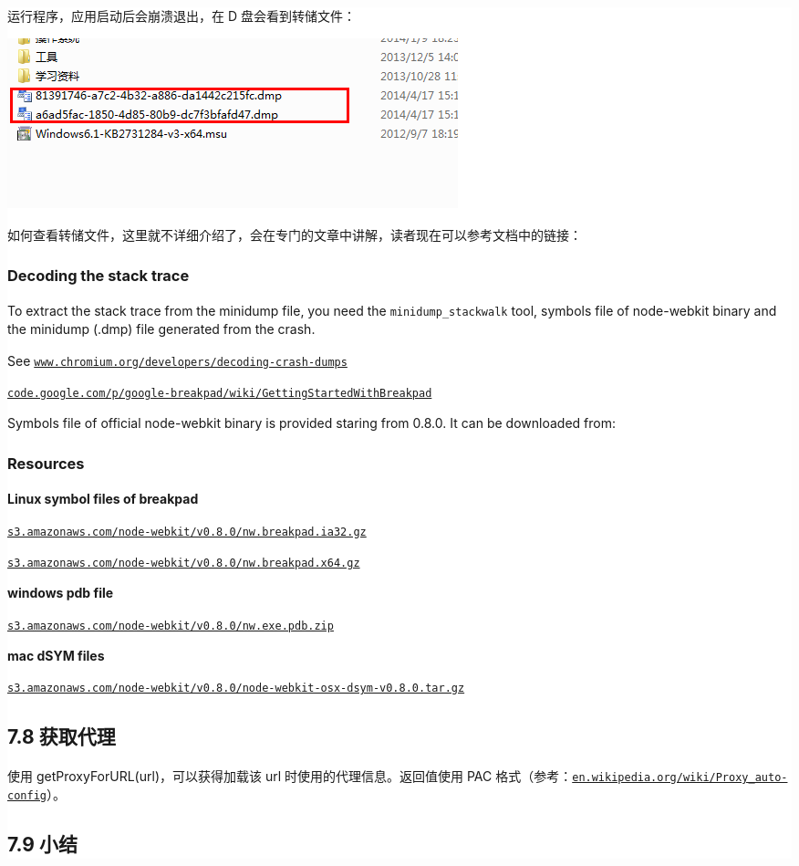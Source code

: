 运行程序，应用启动后会崩溃退出，在 D 盘会看到转储文件：

![](img/171535226199258.png)

如何查看转储文件，这里就不详细介绍了，会在专门的文章中讲解，读者现在可以参考文档中的链接：

### Decoding the stack trace

To extract the stack trace from the minidump file, you need the `minidump_stackwalk` tool, symbols file of node-webkit binary and the minidump (.dmp) file generated from the crash.

See [`www.chromium.org/developers/decoding-crash-dumps`](http://www.chromium.org/developers/decoding-crash-dumps)

[`code.google.com/p/google-breakpad/wiki/GettingStartedWithBreakpad`](http://code.google.com/p/google-breakpad/wiki/GettingStartedWithBreakpad)

Symbols file of official node-webkit binary is provided staring from 0.8.0\. It can be downloaded from:

### Resources

**Linux symbol files of breakpad**

[`s3.amazonaws.com/node-webkit/v0.8.0/nw.breakpad.ia32.gz`](https://s3.amazonaws.com/node-webkit/v0.8.0/nw.breakpad.ia32.gz)

[`s3.amazonaws.com/node-webkit/v0.8.0/nw.breakpad.x64.gz`](https://s3.amazonaws.com/node-webkit/v0.8.0/nw.breakpad.x64.gz)

**windows pdb file**

[`s3.amazonaws.com/node-webkit/v0.8.0/nw.exe.pdb.zip`](https://s3.amazonaws.com/node-webkit/v0.8.0/nw.exe.pdb.zip)

**mac dSYM files**

[`s3.amazonaws.com/node-webkit/v0.8.0/node-webkit-osx-dsym-v0.8.0.tar.gz`](https://s3.amazonaws.com/node-webkit/v0.8.0/node-webkit-osx-dsym-v0.8.0.tar.gz)

## 7.8 获取代理

使用 getProxyForURL(url)，可以获得加载该 url 时使用的代理信息。返回值使用 PAC 格式（参考：[`en.wikipedia.org/wiki/Proxy_auto-config`](http://en.wikipedia.org/wiki/Proxy_auto-config)）。

## 7.9 小结
